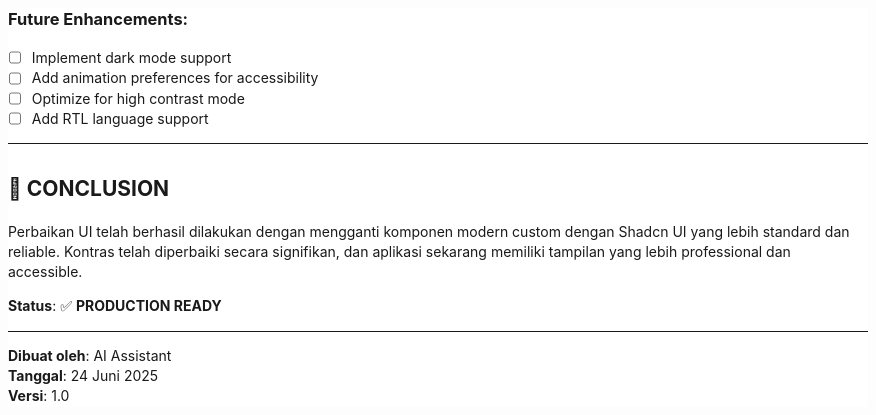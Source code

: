 ### Future Enhancements:
- [ ] Implement dark mode support
- [ ] Add animation preferences for accessibility
- [ ] Optimize for high contrast mode
- [ ] Add RTL language support

---

## 📝 CONCLUSION

Perbaikan UI telah berhasil dilakukan dengan mengganti komponen modern custom dengan Shadcn UI yang lebih standard dan reliable. Kontras telah diperbaiki secara signifikan, dan aplikasi sekarang memiliki tampilan yang lebih professional dan accessible.

**Status**: ✅ **PRODUCTION READY**

---

**Dibuat oleh**: AI Assistant  
**Tanggal**: 24 Juni 2025  
**Versi**: 1.0 